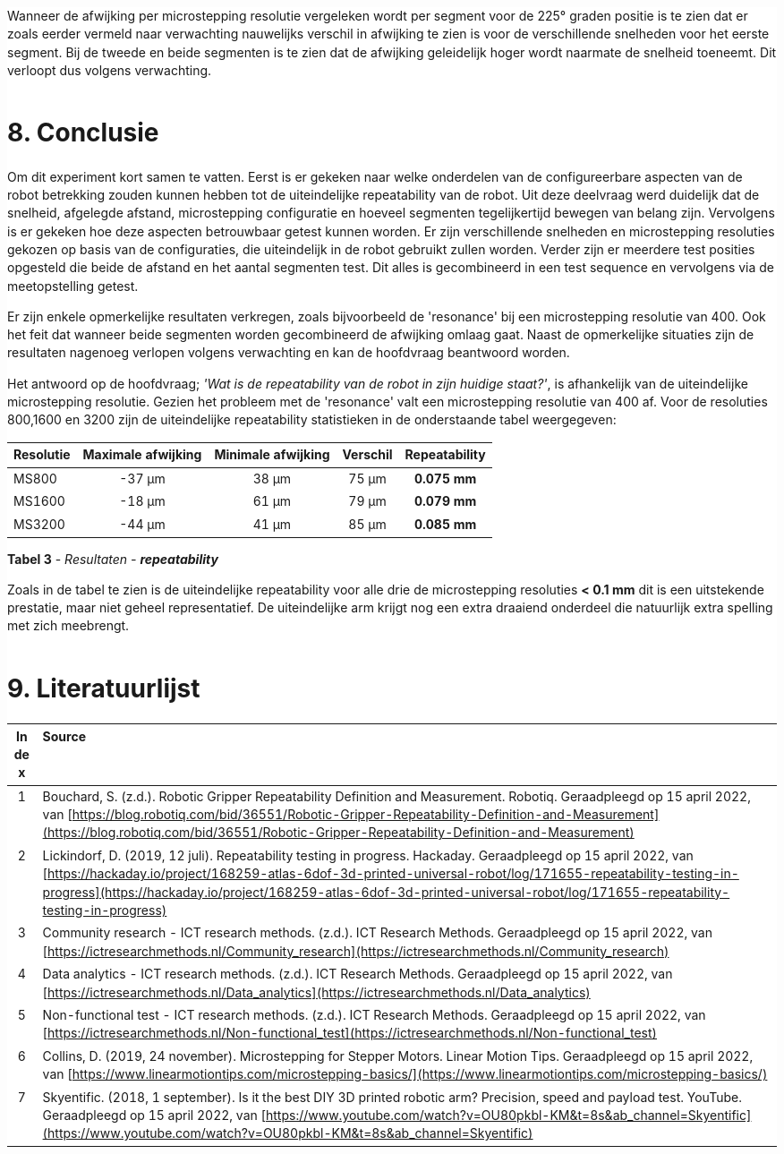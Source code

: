 Wanneer de afwijking per microstepping resolutie vergeleken wordt per segment voor de 225° graden positie is te zien dat er zoals eerder vermeld naar verwachting nauwelijks verschil in afwijking te zien is voor de verschillende snelheden voor het eerste segment. Bij de tweede en beide segmenten is te zien dat de afwijking geleidelijk hoger wordt naarmate de snelheid toeneemt. Dit verloopt dus volgens verwachting.


<a name="chapter/conclusie"></a>

# 8. Conclusie <a name="chapter14"></a>


Om dit experiment kort samen te vatten. Eerst is er gekeken naar welke onderdelen van de configureerbare aspecten van de robot betrekking zouden kunnen hebben tot de uiteindelijke repeatability van de robot. Uit deze deelvraag werd duidelijk dat de snelheid, afgelegde afstand, microstepping configuratie en hoeveel segmenten tegelijkertijd bewegen van belang zijn. Vervolgens is er gekeken hoe deze aspecten betrouwbaar getest kunnen worden. Er zijn verschillende snelheden en microstepping resoluties gekozen op basis van de configuraties, die uiteindelijk in de robot gebruikt zullen worden. Verder zijn er meerdere test posities opgesteld die beide de afstand en het aantal segmenten test. Dit alles is gecombineerd in een test sequence en vervolgens via de meetopstelling getest.

Er zijn enkele opmerkelijke resultaten verkregen, zoals bijvoorbeeld de 'resonance' bij een microstepping resolutie van 400. Ook het feit dat wanneer beide segmenten worden gecombineerd de afwijking omlaag gaat. Naast de opmerkelijke situaties zijn de resultaten nagenoeg verlopen volgens verwachting en kan de hoofdvraag beantwoord worden.

Het antwoord op de hoofdvraag; *'Wat is de repeatability van de robot in zijn huidige staat?'*, is afhankelijk van de uiteindelijke microstepping resolutie. Gezien het probleem met de 'resonance' valt een microstepping resolutie van 400 af. Voor de resoluties 800,1600 en 3200 zijn de uiteindelijke repeatability statistieken in de onderstaande tabel weergegeven:

|Resolutie|Maximale afwijking|Minimale afwijking|Verschil|Repeatability|
|:---|:---:|:---:|:---:|:---:|
|MS800 |-37 μm|38 μm|75 μm|**0.075 mm**|
|MS1600|-18 μm|61 μm|79 μm|**0.079 mm**|
|MS3200|-44 μm|41 μm|85 μm|**0.085 mm**|

**Tabel 3** - *Resultaten - **repeatability***

Zoals in de tabel te zien is de uiteindelijke repeatability voor alle drie de microstepping resoluties **< 0.1 mm** dit is een uitstekende prestatie, maar niet geheel representatief. De uiteindelijke arm krijgt nog een extra draaiend onderdeel die natuurlijk extra spelling met zich meebrengt.

<div style="page-break-after: always;"></div>

# 9. Literatuurlijst <a name="chapter15"></a>

| Index | Source                                                                                                                                                                                                                                                                                                                                                         | 
| :---: | :---                                                                                                                                                                                                                                                                                                                                                           | 
| 1     | Bouchard, S. (z.d.). Robotic Gripper Repeatability Definition and Measurement. Robotiq. Geraadpleegd op 15 april 2022, van [https://blog.robotiq.com/bid/36551/Robotic-Gripper-Repeatability-Definition-and-Measurement](https://blog.robotiq.com/bid/36551/Robotic-Gripper-Repeatability-Definition-and-Measurement)                                          | 
| 2     | Lickindorf, D. (2019, 12 juli). Repeatability testing in progress. Hackaday. Geraadpleegd op 15 april 2022, van [https://hackaday.io/project/168259-atlas-6dof-3d-printed-universal-robot/log/171655-repeatability-testing-in-progress](https://hackaday.io/project/168259-atlas-6dof-3d-printed-universal-robot/log/171655-repeatability-testing-in-progress) | 
| 3     | Community research - ICT research methods. (z.d.). ICT Research Methods. Geraadpleegd op 15 april 2022, van [https://ictresearchmethods.nl/Community_research](https://ictresearchmethods.nl/Community_research)                                                                                                                                               | 
| 4     | Data analytics - ICT research methods. (z.d.). ICT Research Methods. Geraadpleegd op 15 april 2022, van [https://ictresearchmethods.nl/Data_analytics](https://ictresearchmethods.nl/Data_analytics)                                                                                                                                                           | 
| 5     | Non-functional test - ICT research methods. (z.d.). ICT Research Methods. Geraadpleegd op 15 april 2022, van [https://ictresearchmethods.nl/Non-functional_test](https://ictresearchmethods.nl/Non-functional_test)                                                                                                                                            | 
| 6     | Collins, D. (2019, 24 november). Microstepping for Stepper Motors. Linear Motion Tips. Geraadpleegd op 15 april 2022, van [https://www.linearmotiontips.com/microstepping-basics/](https://www.linearmotiontips.com/microstepping-basics/)                                                                                                                     | 
| 7     | Skyentific. (2018, 1 september). Is it the best DIY 3D printed robotic arm? Precision, speed and payload test. YouTube. Geraadpleegd op 15 april 2022, van [https://www.youtube.com/watch?v=OU80pkbl-KM&t=8s&ab_channel=Skyentific](https://www.youtube.com/watch?v=OU80pkbl-KM&t=8s&ab_channel=Skyentific)                                                    | 